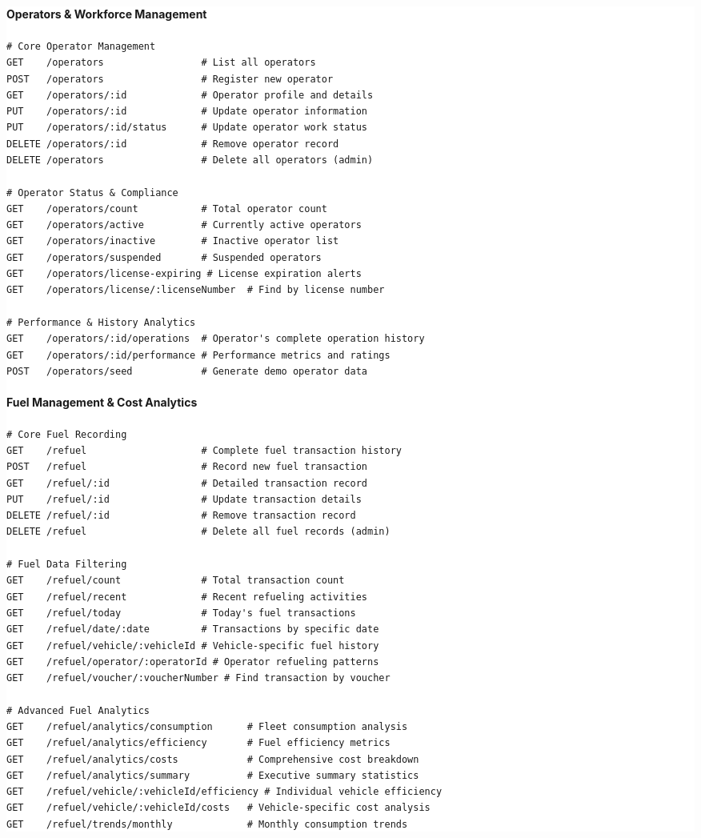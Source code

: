 #### **Operators & Workforce Management**

```http
# Core Operator Management
GET    /operators                 # List all operators
POST   /operators                 # Register new operator
GET    /operators/:id             # Operator profile and details
PUT    /operators/:id             # Update operator information
PUT    /operators/:id/status      # Update operator work status
DELETE /operators/:id             # Remove operator record
DELETE /operators                 # Delete all operators (admin)

# Operator Status & Compliance
GET    /operators/count           # Total operator count
GET    /operators/active          # Currently active operators
GET    /operators/inactive        # Inactive operator list
GET    /operators/suspended       # Suspended operators
GET    /operators/license-expiring # License expiration alerts
GET    /operators/license/:licenseNumber  # Find by license number

# Performance & History Analytics
GET    /operators/:id/operations  # Operator's complete operation history
GET    /operators/:id/performance # Performance metrics and ratings
POST   /operators/seed            # Generate demo operator data
```

#### **Fuel Management & Cost Analytics**

```http
# Core Fuel Recording
GET    /refuel                    # Complete fuel transaction history
POST   /refuel                    # Record new fuel transaction
GET    /refuel/:id                # Detailed transaction record
PUT    /refuel/:id                # Update transaction details
DELETE /refuel/:id                # Remove transaction record
DELETE /refuel                    # Delete all fuel records (admin)

# Fuel Data Filtering
GET    /refuel/count              # Total transaction count
GET    /refuel/recent             # Recent refueling activities
GET    /refuel/today              # Today's fuel transactions
GET    /refuel/date/:date         # Transactions by specific date
GET    /refuel/vehicle/:vehicleId # Vehicle-specific fuel history
GET    /refuel/operator/:operatorId # Operator refueling patterns
GET    /refuel/voucher/:voucherNumber # Find transaction by voucher

# Advanced Fuel Analytics
GET    /refuel/analytics/consumption      # Fleet consumption analysis
GET    /refuel/analytics/efficiency       # Fuel efficiency metrics
GET    /refuel/analytics/costs            # Comprehensive cost breakdown
GET    /refuel/analytics/summary          # Executive summary statistics
GET    /refuel/vehicle/:vehicleId/efficiency # Individual vehicle efficiency
GET    /refuel/vehicle/:vehicleId/costs   # Vehicle-specific cost analysis
GET    /refuel/trends/monthly             # Monthly consumption trends
```

